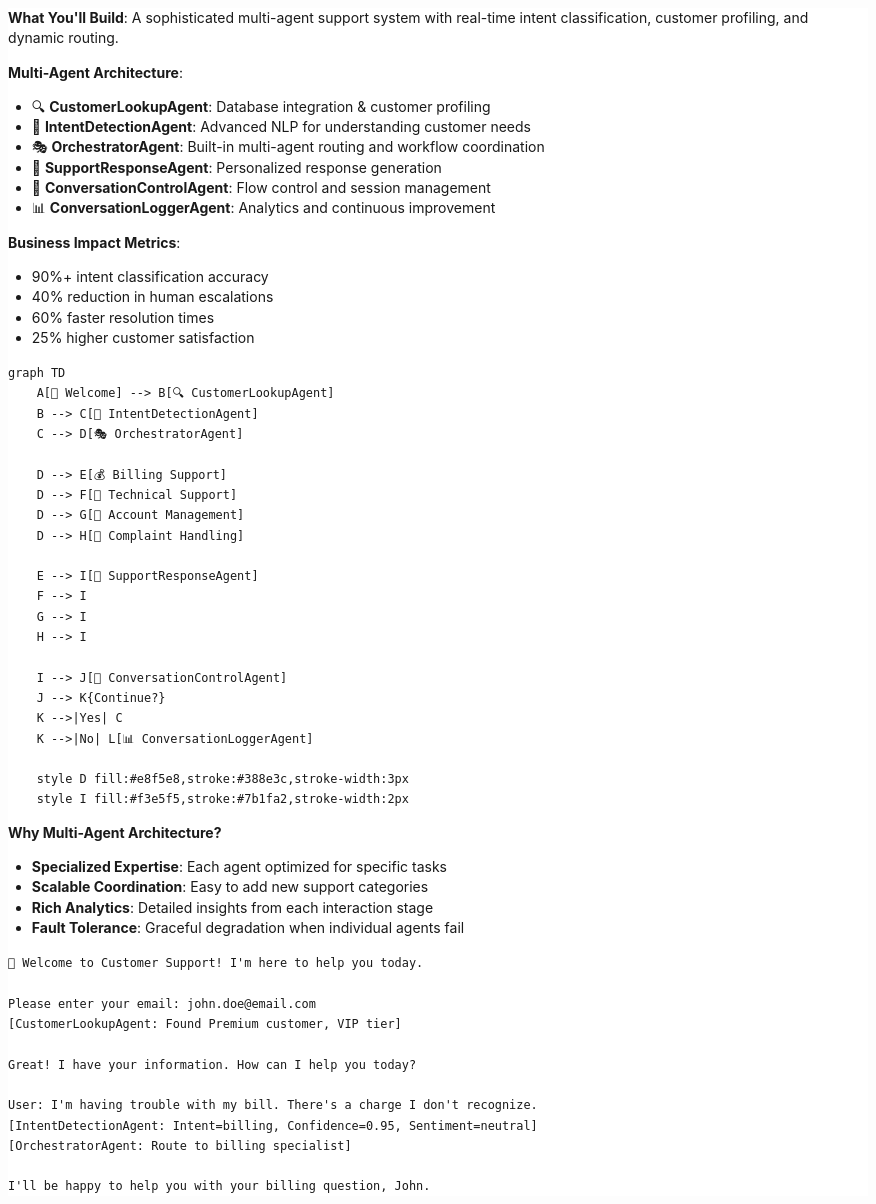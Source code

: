 **What You'll Build**: A sophisticated multi-agent support system with real-time intent classification, customer profiling, and dynamic routing.

**Multi-Agent Architecture**:
- 🔍 **CustomerLookupAgent**: Database integration & customer profiling
- 🧠 **IntentDetectionAgent**: Advanced NLP for understanding customer needs
- 🎭 **OrchestratorAgent**: Built-in multi-agent routing and workflow coordination
- 💬 **SupportResponseAgent**: Personalized response generation
- 🔄 **ConversationControlAgent**: Flow control and session management
- 📊 **ConversationLoggerAgent**: Analytics and continuous improvement

**Business Impact Metrics**:
- 90%+ intent classification accuracy
- 40% reduction in human escalations
- 60% faster resolution times
- 25% higher customer satisfaction

</TabItem>
<TabItem value="multi-agent-flow" label="Agent Coordination">

```mermaid
graph TD
    A[👋 Welcome] --> B[🔍 CustomerLookupAgent]
    B --> C[🧠 IntentDetectionAgent]
    C --> D[🎭 OrchestratorAgent]
    
    D --> E[💰 Billing Support]
    D --> F[🔧 Technical Support]
    D --> G[👤 Account Management]
    D --> H[😤 Complaint Handling]
    
    E --> I[💬 SupportResponseAgent]
    F --> I
    G --> I
    H --> I
    
    I --> J[🔄 ConversationControlAgent]
    J --> K{Continue?}
    K -->|Yes| C
    K -->|No| L[📊 ConversationLoggerAgent]
    
    style D fill:#e8f5e8,stroke:#388e3c,stroke-width:3px
    style I fill:#f3e5f5,stroke:#7b1fa2,stroke-width:2px
```

**Why Multi-Agent Architecture?**
- **Specialized Expertise**: Each agent optimized for specific tasks
- **Scalable Coordination**: Easy to add new support categories
- **Rich Analytics**: Detailed insights from each interaction stage
- **Fault Tolerance**: Graceful degradation when individual agents fail

</TabItem>
<TabItem value="example-conversation" label="Example Conversation">

```
🤖 Welcome to Customer Support! I'm here to help you today.

Please enter your email: john.doe@email.com
[CustomerLookupAgent: Found Premium customer, VIP tier]

Great! I have your information. How can I help you today?

User: I'm having trouble with my bill. There's a charge I don't recognize.
[IntentDetectionAgent: Intent=billing, Confidence=0.95, Sentiment=neutral]
[OrchestratorAgent: Route to billing specialist]

I'll be happy to help you with your billing question, John.
```
